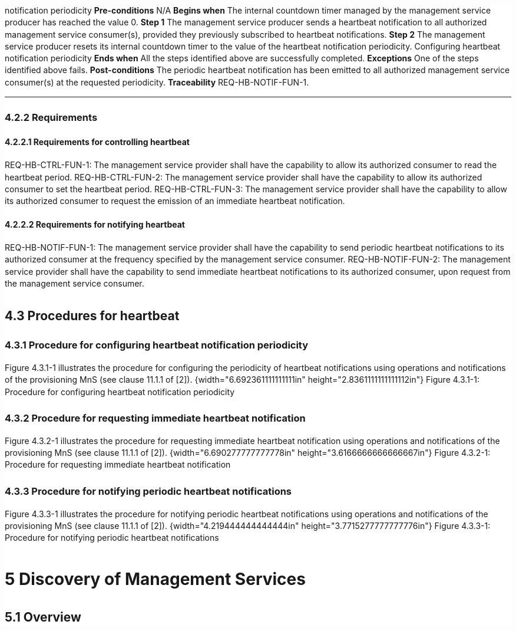 notification periodicity
**Pre-conditions** N/A
**Begins when** The internal countdown timer managed by the management service
producer has reached the value 0.
**Step 1** The management service producer sends a heartbeat notification to
all authorized management service consumer(s), provided they previously
subscribed to heartbeat notifications.
**Step 2** The management service producer resets its internal countdown timer
to the value of the heartbeat notification periodicity. Configuring heartbeat
notification periodicity
**Ends when** All the steps identified above are successfully completed.
**Exceptions** One of the steps identified above fails.
**Post-conditions** The periodic heartbeat notification has been emitted to
all authorized management service consumer(s) at the requested periodicity.
**Traceability** REQ-HB-NOTIF-FUN-1.
* * *
### 4.2.2 Requirements
#### 4.2.2.1 Requirements for controlling heartbeat
REQ-HB-CTRL-FUN-1: The management service provider shall have the capability
to allow its authorized consumer to read the heartbeat period.
REQ-HB-CTRL-FUN-2: The management service provider shall have the capability
to allow its authorized consumer to set the heartbeat period.
REQ-HB-CTRL-FUN-3: The management service provider shall have the capability
to allow its authorized consumer to request the emission of an immediate
heartbeat notification.
#### 4.2.2.2 Requirements for notifying heartbeat
REQ-HB-NOTIF-FUN-1: The management service provider shall have the capability
to send periodic heartbeat notifications to its authorized consumer at the
frequency specified by the management service consumer.
REQ-HB-NOTIF-FUN-2: The management service provider shall have the capability
to send immediate heartbeat notifications to its authorized consumer, upon
request from the management service consumer.
## 4.3 Procedures for heartbeat
### 4.3.1 Procedure for configuring heartbeat notification periodicity
Figure 4.3.1-1 illustrates the procedure for configuring the periodicity of
heartbeat notifications using operations and notifications of the provisioning
MnS (see clause 11.1.1 of [2]).
{width="6.692361111111111in" height="2.8361111111111112in"}
Figure 4.3.1-1: Procedure for configuring heartbeat notification periodicity
### 4.3.2 Procedure for requesting immediate heartbeat notification
Figure 4.3.2-1 illustrates the procedure for requesting immediate heartbeat
notification using operations and notifications of the provisioning MnS (see
clause 11.1.1 of [2]).
{width="6.690277777777778in" height="3.6166666666666667in"}
Figure 4.3.2-1: Procedure for requesting immediate heartbeat notification
### 4.3.3 Procedure for notifying periodic heartbeat notifications
Figure 4.3.3-1 illustrates the procedure for notifying periodic heartbeat
notifications using operations and notifications of the provisioning MnS (see
clause 11.1.1 of [2]).
{width="4.219444444444444in" height="3.7715277777777776in"}
Figure 4.3.3-1: Procedure for notifying periodic heartbeat notifications
# 5 Discovery of Management Services
## 5.1 Overview
